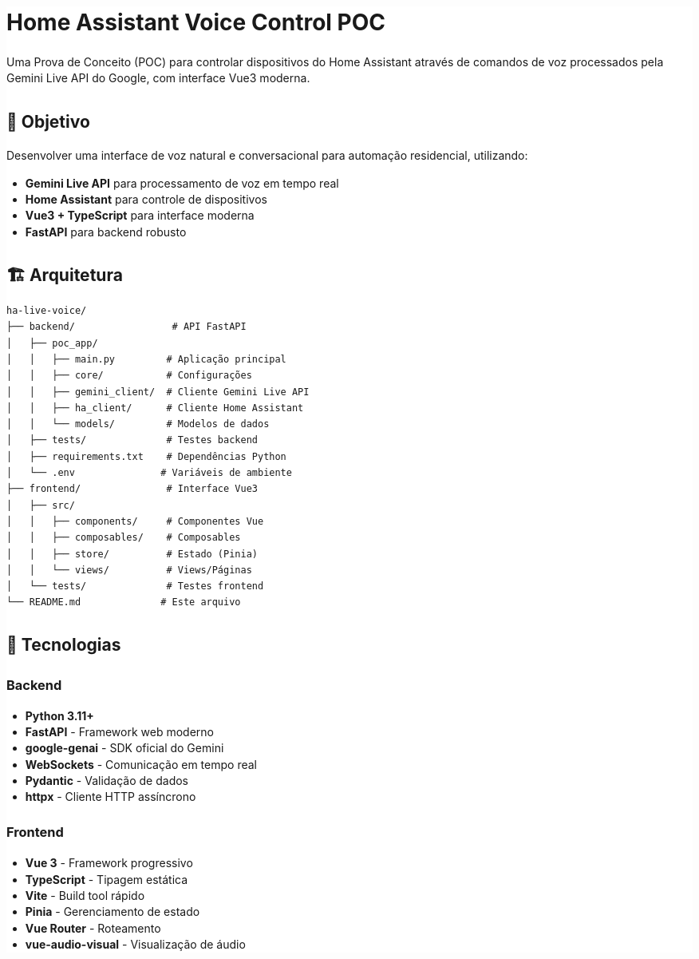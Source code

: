 # Home Assistant Voice Control POC

Uma Prova de Conceito (POC) para controlar dispositivos do Home Assistant através de comandos de voz processados pela Gemini Live API do Google, com interface Vue3 moderna.

## 🎯 Objetivo

Desenvolver uma interface de voz natural e conversacional para automação residencial, utilizando:
- **Gemini Live API** para processamento de voz em tempo real
- **Home Assistant** para controle de dispositivos
- **Vue3 + TypeScript** para interface moderna
- **FastAPI** para backend robusto

## 🏗️ Arquitetura

```
ha-live-voice/
├── backend/                 # API FastAPI
│   ├── poc_app/
│   │   ├── main.py         # Aplicação principal
│   │   ├── core/           # Configurações
│   │   ├── gemini_client/  # Cliente Gemini Live API
│   │   ├── ha_client/      # Cliente Home Assistant
│   │   └── models/         # Modelos de dados
│   ├── tests/              # Testes backend
│   ├── requirements.txt    # Dependências Python
│   └── .env               # Variáveis de ambiente
├── frontend/               # Interface Vue3
│   ├── src/
│   │   ├── components/     # Componentes Vue
│   │   ├── composables/    # Composables
│   │   ├── store/          # Estado (Pinia)
│   │   └── views/          # Views/Páginas
│   └── tests/              # Testes frontend
└── README.md              # Este arquivo
```

## 🚀 Tecnologias

### Backend
- **Python 3.11+**
- **FastAPI** - Framework web moderno
- **google-genai** - SDK oficial do Gemini
- **WebSockets** - Comunicação em tempo real
- **Pydantic** - Validação de dados
- **httpx** - Cliente HTTP assíncrono

### Frontend
- **Vue 3** - Framework progressivo
- **TypeScript** - Tipagem estática
- **Vite** - Build tool rápido
- **Pinia** - Gerenciamento de estado
- **Vue Router** - Roteamento
- **vue-audio-visual** - Visualização de áudio

